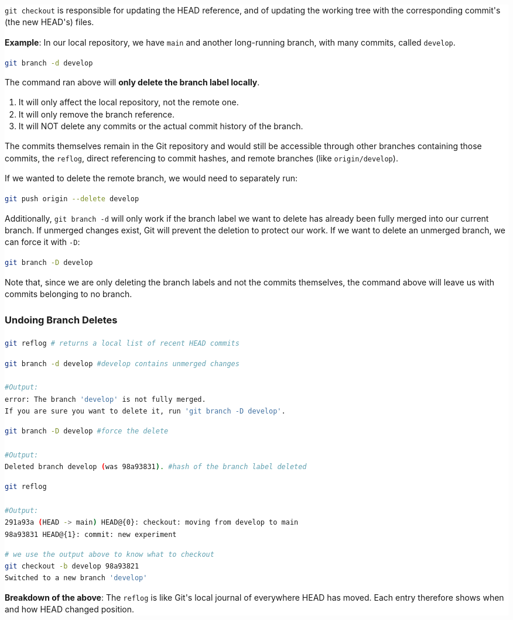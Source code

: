 `git checkout` is responsible for updating the HEAD reference, and of updating the working tree with the corresponding commit's (the new HEAD's) files.

**Example**: In our local repository, we have `main` and another long-running branch, with many commits, called `develop`. 
```bash
git branch -d develop
```
The command ran above will **only delete the branch label locally**.
1. It will only affect the local repository, not the remote one. 
2. It will only remove the branch reference.
3. It will NOT delete any commits or the actual commit history of the branch.

The commits themselves remain in the Git repository and would still be accessible through other branches containing those commits, the `reflog`, direct referencing to commit hashes, and remote branches (like `origin/develop`).

If we wanted to delete the remote branch, we would need to separately run:
```bash
git push origin --delete develop
```
Additionally, `git branch -d` will only work if the branch label we want to delete has already been fully merged into our current branch. If unmerged changes exist, Git will prevent the deletion to protect our work.
If we want to delete an unmerged branch, we can force it with `-D`:
```bash
git branch -D develop
```
Note that, since we are only deleting the branch labels and not the commits themselves, the command above will leave us with commits belonging to no branch.

### Undoing Branch Deletes
```bash
git reflog # returns a local list of recent HEAD commits
```
```bash
git branch -d develop #develop contains unmerged changes

#Output:
error: The branch 'develop' is not fully merged. 
If you are sure you want to delete it, run 'git branch -D develop'.
```
```bash
git branch -D develop #force the delete

#Output:
Deleted branch develop (was 98a93831). #hash of the branch label deleted
```
```bash
git reflog

#Output:
291a93a (HEAD -> main) HEAD@{0}: checkout: moving from develop to main
98a93831 HEAD@{1}: commit: new experiment
```
```bash
# we use the output above to know what to checkout
git checkout -b develop 98a93821
Switched to a new branch 'develop'
```
**Breakdown of the above**:
The `reflog` is like Git's local journal of everywhere HEAD has moved. Each entry therefore shows when and how HEAD changed position. 
